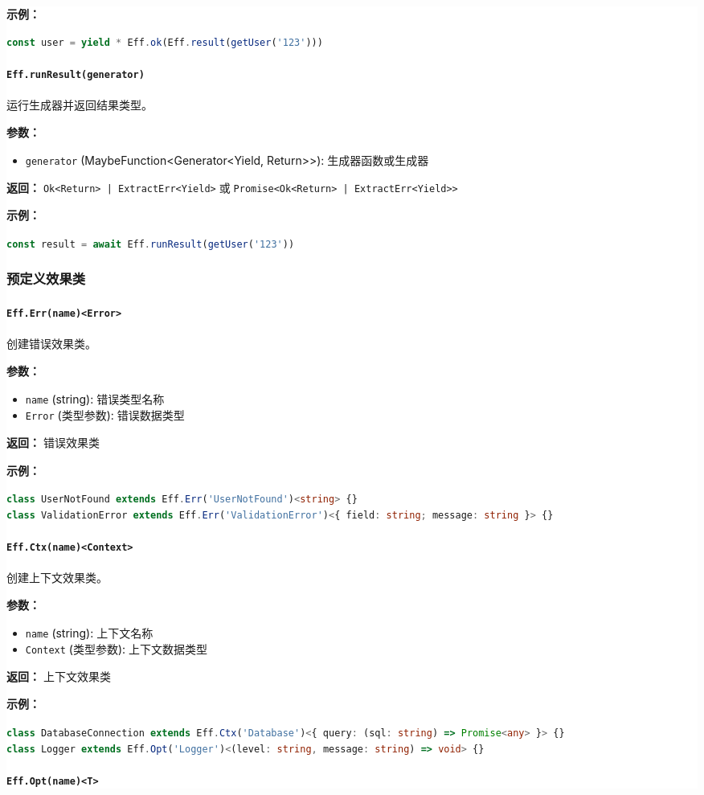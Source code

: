**示例：**

```typescript
const user = yield * Eff.ok(Eff.result(getUser('123')))
```

#### `Eff.runResult(generator)`

运行生成器并返回结果类型。

**参数：**

-   `generator` (MaybeFunction<Generator<Yield, Return>>): 生成器函数或生成器

**返回：** `Ok<Return> | ExtractErr<Yield>` 或 `Promise<Ok<Return> | ExtractErr<Yield>>`

**示例：**

```typescript
const result = await Eff.runResult(getUser('123'))
```

### 预定义效果类

#### `Eff.Err(name)<Error>`

创建错误效果类。

**参数：**

-   `name` (string): 错误类型名称
-   `Error` (类型参数): 错误数据类型

**返回：** 错误效果类

**示例：**

```typescript
class UserNotFound extends Eff.Err('UserNotFound')<string> {}
class ValidationError extends Eff.Err('ValidationError')<{ field: string; message: string }> {}
```

#### `Eff.Ctx(name)<Context>`

创建上下文效果类。

**参数：**

-   `name` (string): 上下文名称
-   `Context` (类型参数): 上下文数据类型

**返回：** 上下文效果类

**示例：**

```typescript
class DatabaseConnection extends Eff.Ctx('Database')<{ query: (sql: string) => Promise<any> }> {}
class Logger extends Eff.Opt('Logger')<(level: string, message: string) => void> {}
```

#### `Eff.Opt(name)<T>`
